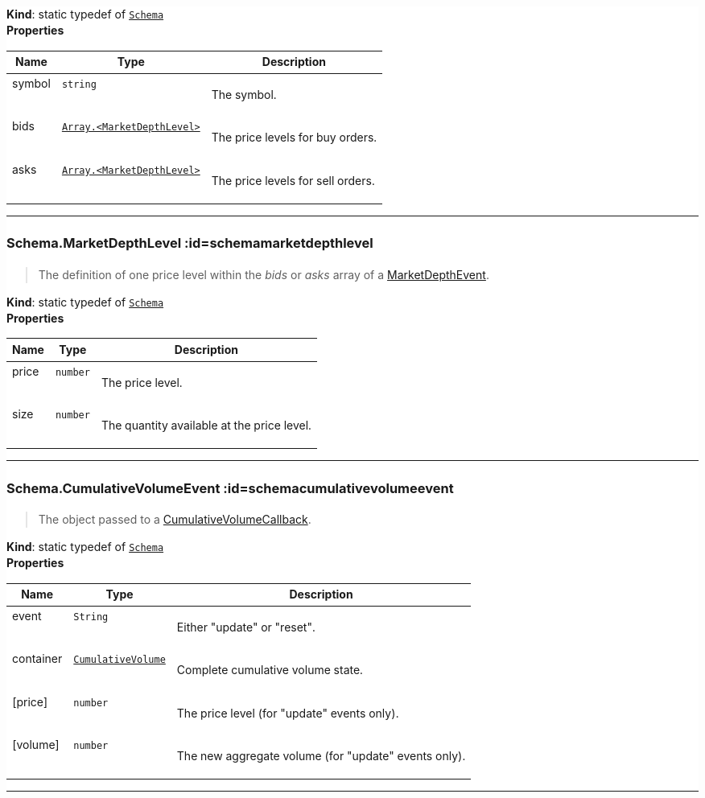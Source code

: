 **Kind**: static typedef of [<code>Schema</code>](#Schema)  
**Properties**

| Name | Type | Description |
| --- | --- | --- |
| symbol | <code>string</code> | <p>The symbol.</p> |
| bids | [<code>Array.&lt;MarketDepthLevel&gt;</code>](#SchemaMarketDepthLevel) | <p>The price levels for buy orders.</p> |
| asks | [<code>Array.&lt;MarketDepthLevel&gt;</code>](#SchemaMarketDepthLevel) | <p>The price levels for sell orders.</p> |


* * *

### Schema.MarketDepthLevel :id=schemamarketdepthlevel
> The definition of one price level within the <em>bids</em> or <em>asks</em> array of a
> [MarketDepthEvent](#schemamarketdepthevent).

**Kind**: static typedef of [<code>Schema</code>](#Schema)  
**Properties**

| Name | Type | Description |
| --- | --- | --- |
| price | <code>number</code> | <p>The price level.</p> |
| size | <code>number</code> | <p>The quantity available at the price level.</p> |


* * *

### Schema.CumulativeVolumeEvent :id=schemacumulativevolumeevent
> The object passed to a [CumulativeVolumeCallback](#callbackscumulativevolumecallback).

**Kind**: static typedef of [<code>Schema</code>](#Schema)  
**Properties**

| Name | Type | Description |
| --- | --- | --- |
| event | <code>String</code> | <p>Either &quot;update&quot; or &quot;reset&quot;.</p> |
| container | [<code>CumulativeVolume</code>](/content/sdk/lib-marketstate?id=cumulativevolume) | <p>Complete cumulative volume state.</p> |
| [price] | <code>number</code> | <p>The price level (for &quot;update&quot; events only).</p> |
| [volume] | <code>number</code> | <p>The  new aggregate volume (for &quot;update&quot; events only).</p> |


* * *

